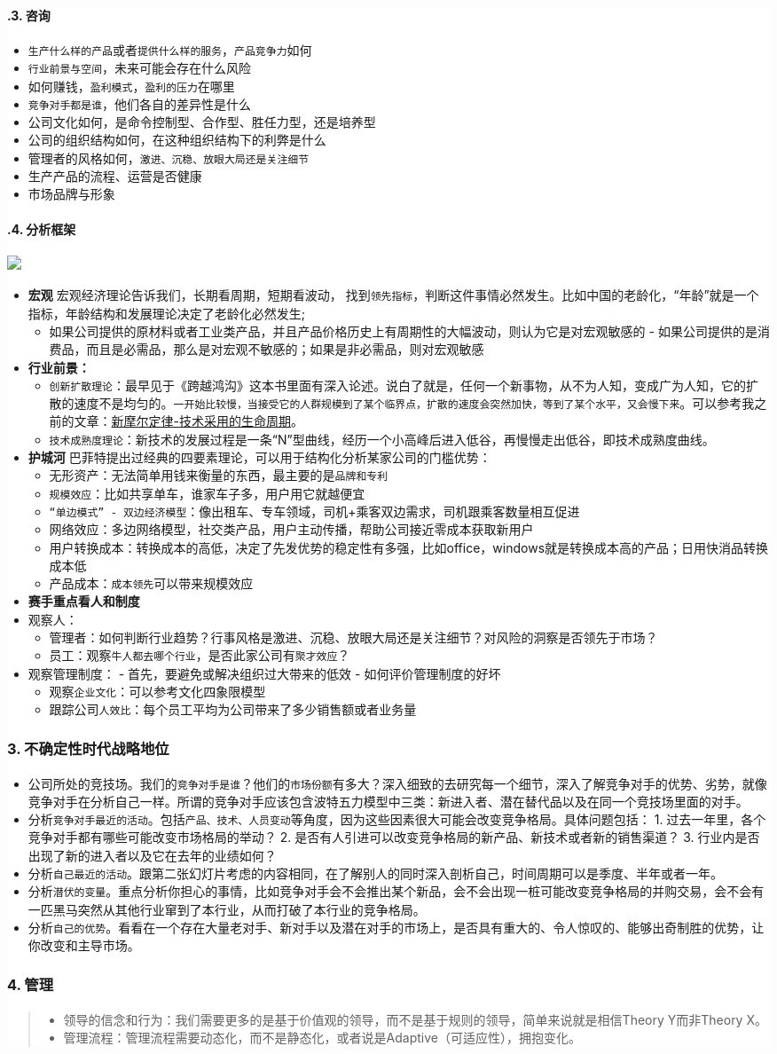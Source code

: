 #### .3. 咨询

- `生产什么样的产品`或者`提供什么样的服务`，`产品竞争力`如何
- `行业前景与空间`，未来可能会存在什么风险
- 如何赚钱，`盈利模式`，`盈利的压力`在哪里
- `竞争对手都是谁`，他们各自的差异性是什么
- 公司文化如何，是命令控制型、合作型、胜任力型，还是培养型
- 公司的组织结构如何，在这种组织结构下的利弊是什么
- 管理者的风格如何，`激进、沉稳、放眼大局还是关注细节`
- 生产产品的流程、运营是否健康
- 市场品牌与形象

#### .4. 分析框架

![](https://gitee.com/github-25970295/blogimgv2022/raw/master/image-20220206194445830.png)

- **宏观** 宏观经济理论告诉我们，长期看周期，短期看波动， 找到`领先指标`，判断这件事情必然发生。比如中国的老龄化，“年龄”就是一个指标，年龄结构和发展理论决定了老龄化必然发生; 
  - 如果公司提供的原材料或者工业类产品，并且产品价格历史上有周期性的大幅波动，则认为它是对宏观敏感的 - 如果公司提供的是消费品，而且是必需品，那么是对宏观不敏感的；如果是非必需品，则对宏观敏感
- **行业前景：**
  - `创新扩散理论`：最早见于《跨越鸿沟》这本书里面有深入论述。说白了就是，任何一个新事物，从不为人知，变成广为人知，它的扩散的速度不是均匀的。`一开始比较慢，当接受它的人群规模到了某个临界点，扩散的速度会突然加快，等到了某个水平，又会慢下来`。可以参考我之前的文章：[新摩尔定律-技术采用的生命周期](https://link.zhihu.com/?target=https%3A//www.jianshu.com/p/b2809c0b189f)。
  - `技术成熟度理论`：新技术的发展过程是一条“N”型曲线，经历一个小高峰后进入低谷，再慢慢走出低谷，即技术成熟度曲线。
- **护城河** 巴菲特提出过经典的四要素理论，可以用于结构化分析某家公司的门槛优势：
  -  无形资产：无法简单用钱来衡量的东西，最主要的是`品牌和专利`
  - `规模效应`：比如共享单车，谁家车子多，用户用它就越便宜
  - `“单边模式” - 双边经济模型`：像出租车、专车领域，司机+乘客双边需求，司机跟乘客数量相互促进
  - 网络效应：多边网络模型，社交类产品，用户主动传播，帮助公司接近零成本获取新用户
  - 用户转换成本：转换成本的高低，决定了先发优势的稳定性有多强，比如office，windows就是转换成本高的产品；日用快消品转换成本低
  -  产品成本：`成本领先`可以带来规模效应
-  **赛手重点看人和制度**
  - 观察人：
    - 管理者：如何判断行业趋势？行事风格是激进、沉稳、放眼大局还是关注细节？对风险的洞察是否领先于市场？
    -  员工：观察`牛人都去哪个行业`，是否此家公司有`聚才效应`？
  - 观察管理制度： - 首先，要避免或解决组织过大带来的低效 - 如何评价管理制度的好坏 
    -  观察`企业文化`：可以参考文化四象限模型 
    -  跟踪公司`人效比`：每个员工平均为公司带来了多少销售额或者业务量

### 3. 不确定性时代战略地位

- 公司所处的竞技场。我们的`竞争对手是谁`？他们的`市场份额`有多大？深入细致的去研究每一个细节，深入了解竞争对手的优势、劣势，就像竞争对手在分析自己一样。所谓的竞争对手应该包含波特五力模型中三类：新进入者、潜在替代品以及在同一个竞技场里面的对手。
- 分析`竞争对手最近的活动`。包括`产品、技术、人员变动`等角度，因为这些因素很大可能会改变竞争格局。具体问题包括： 1. 过去一年里，各个竞争对手都有哪些可能改变市场格局的举动？ 2. 是否有人引进可以改变竞争格局的新产品、新技术或者新的销售渠道？ 3. 行业内是否出现了新的进入者以及它在去年的业绩如何？
- 分析`自己最近的活动`。跟第二张幻灯片考虑的内容相同，在了解别人的同时深入剖析自己，时间周期可以是季度、半年或者一年。
- 分析`潜伏的变量`。重点分析你担心的事情，比如竞争对手会不会推出某个新品，会不会出现一桩可能改变竞争格局的并购交易，会不会有一匹黑马突然从其他行业窜到了本行业，从而打破了本行业的竞争格局。
- 分析`自己的优势`。看看在一个存在大量老对手、新对手以及潜在对手的市场上，是否具有重大的、令人惊叹的、能够出奇制胜的优势，让你改变和主导市场。

### 4. 管理

> - 领导的信念和行为：我们需要更多的是基于价值观的领导，而不是基于规则的领导，简单来说就是相信Theory Y而非Theory X。
> - 管理流程：管理流程需要动态化，而不是静态化，或者说是Adaptive（可适应性），拥抱变化。
